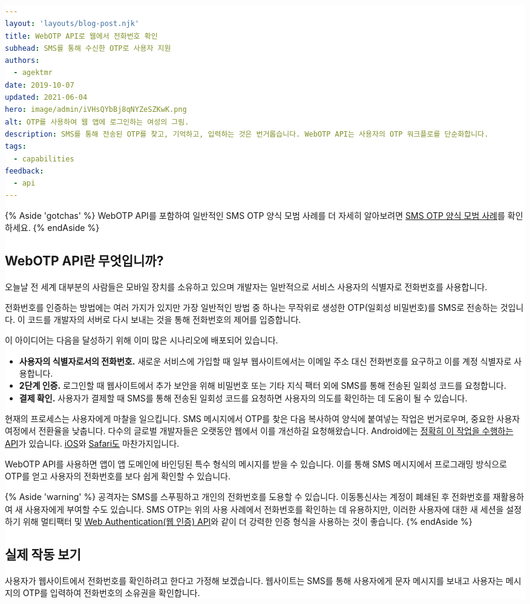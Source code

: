 ```yaml
---
layout: 'layouts/blog-post.njk'
title: WebOTP API로 웹에서 전화번호 확인
subhead: SMS를 통해 수신한 OTP로 사용자 지원
authors:
  - agektmr
date: 2019-10-07
updated: 2021-06-04
hero: image/admin/iVHsQYbBj8qNYZeSZKwK.png
alt: OTP를 사용하여 웹 앱에 로그인하는 여성의 그림.
description: SMS를 통해 전송된 OTP를 찾고, 기억하고, 입력하는 것은 번거롭습니다. WebOTP API는 사용자의 OTP 워크플로를 단순화합니다.
tags:
  - capabilities
feedback:
  - api
---
```


{% Aside 'gotchas' %} WebOTP API를 포함하여 일반적인 SMS OTP 양식 모범 사례를 더 자세히 알아보려면 [SMS OTP 양식 모범 사례](/sms-otp-form)를 확인하세요. {% endAside %}

## WebOTP API란 무엇입니까?

오늘날 전 세계 대부분의 사람들은 모바일 장치를 소유하고 있으며 개발자는 일반적으로 서비스 사용자의 식별자로 전화번호를 사용합니다.

전화번호를 인증하는 방법에는 여러 가지가 있지만 가장 일반적인 방법 중 하나는 무작위로 생성한 OTP(일회성 비밀번호)를 SMS로 전송하는 것입니다. 이 코드를 개발자의 서버로 다시 보내는 것을 통해 전화번호의 제어를 입증합니다.

이 아이디어는 다음을 달성하기 위해 이미 많은 시나리오에 배포되어 있습니다.

- **사용자의 식별자로서의 전화번호.** 새로운 서비스에 가입할 때 일부 웹사이트에서는 이메일 주소 대신 전화번호를 요구하고 이를 계정 식별자로 사용합니다.
- **2단계 인증.** 로그인할 때 웹사이트에서 추가 보안을 위해 비밀번호 또는 기타 지식 팩터 외에 SMS를 통해 전송된 일회성 코드를 요청합니다.
- **결제 확인.** 사용자가 결제할 때 SMS를 통해 전송된 일회성 코드를 요청하면 사용자의 의도를 확인하는 데 도움이 될 수 있습니다.

현재의 프로세스는 사용자에게 마찰을 일으킵니다. SMS 메시지에서 OTP를 찾은 다음 복사하여 양식에 붙여넣는 작업은 번거로우며, 중요한 사용자 여정에서 전환율을 낮춥니다. 다수의 글로벌 개발자들은 오랫동안 웹에서 이를 개선하길 요청해왔습니다. Android에는 [정확히 이 작업을 수행하는 API](https://developers.google.com/identity/sms-retriever/)가 있습니다. [iOS](https://developer.apple.com/documentation/security/password_autofill/about_the_password_autofill_workflow)와 [Safari도](https://developer.apple.com/documentation/security/password_autofill/enabling_password_autofill_on_an_html_input_element) 마찬가지입니다.

WebOTP API를 사용하면 앱이 앱 도메인에 바인딩된 특수 형식의 메시지를 받을 수 있습니다. 이를 통해 SMS 메시지에서 프로그래밍 방식으로 OTP를 얻고 사용자의 전화번호를 보다 쉽게 확인할 수 있습니다.

{% Aside 'warning' %} 공격자는 SMS를 스푸핑하고 개인의 전화번호를 도용할 수 있습니다. 이동통신사는 계정이 폐쇄된 후 전화번호를 재활용하여 새 사용자에게 부여할 수도 있습니다. SMS OTP는 위의 사용 사례에서 전화번호를 확인하는 데 유용하지만, 이러한 사용자에 대한 새 세션을 설정하기 위해 멀티팩터 및 [Web Authentication(웹 인증) API](https://developer.mozilla.org/docs/Web/API/Web_Authentication_API)와 같이 더 강력한 인증 형식을 사용하는 것이 좋습니다. {% endAside %}

## 실제 작동 보기

사용자가 웹사이트에서 전화번호를 확인하려고 한다고 가정해 보겠습니다. 웹사이트는 SMS를 통해 사용자에게 문자 메시지를 보내고 사용자는 메시지의 OTP를 입력하여 전화번호의 소유권을 확인합니다.
